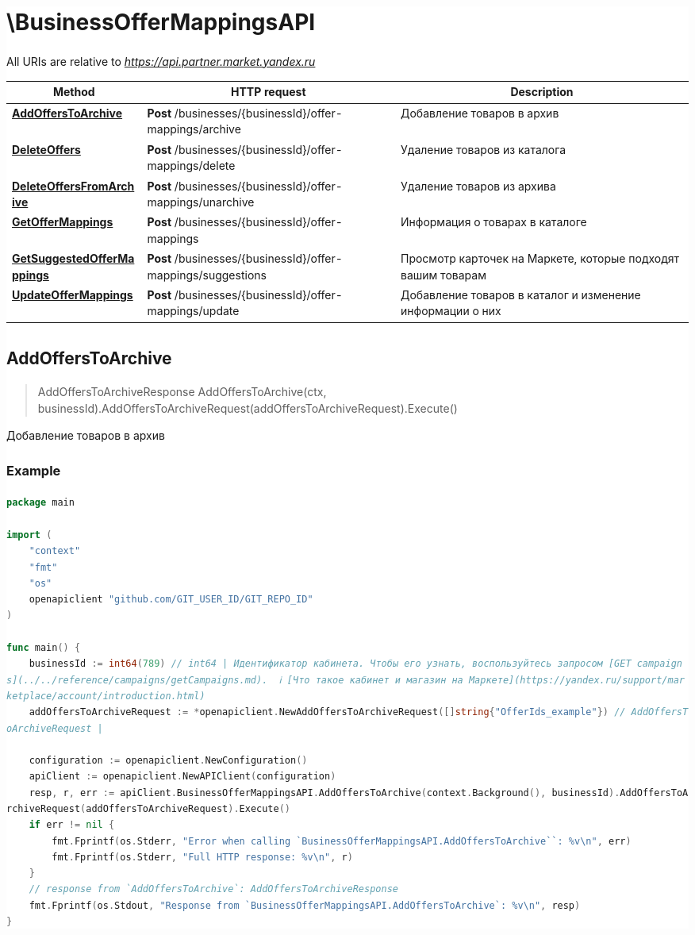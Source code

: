 # \BusinessOfferMappingsAPI

All URIs are relative to *https://api.partner.market.yandex.ru*

Method | HTTP request | Description
------------- | ------------- | -------------
[**AddOffersToArchive**](BusinessOfferMappingsAPI.md#AddOffersToArchive) | **Post** /businesses/{businessId}/offer-mappings/archive | Добавление товаров в архив
[**DeleteOffers**](BusinessOfferMappingsAPI.md#DeleteOffers) | **Post** /businesses/{businessId}/offer-mappings/delete | Удаление товаров из каталога
[**DeleteOffersFromArchive**](BusinessOfferMappingsAPI.md#DeleteOffersFromArchive) | **Post** /businesses/{businessId}/offer-mappings/unarchive | Удаление товаров из архива
[**GetOfferMappings**](BusinessOfferMappingsAPI.md#GetOfferMappings) | **Post** /businesses/{businessId}/offer-mappings | Информация о товарах в каталоге
[**GetSuggestedOfferMappings**](BusinessOfferMappingsAPI.md#GetSuggestedOfferMappings) | **Post** /businesses/{businessId}/offer-mappings/suggestions | Просмотр карточек на Маркете, которые подходят вашим товарам
[**UpdateOfferMappings**](BusinessOfferMappingsAPI.md#UpdateOfferMappings) | **Post** /businesses/{businessId}/offer-mappings/update | Добавление товаров в каталог и изменение информации о них



## AddOffersToArchive

> AddOffersToArchiveResponse AddOffersToArchive(ctx, businessId).AddOffersToArchiveRequest(addOffersToArchiveRequest).Execute()

Добавление товаров в архив



### Example

```go
package main

import (
	"context"
	"fmt"
	"os"
	openapiclient "github.com/GIT_USER_ID/GIT_REPO_ID"
)

func main() {
	businessId := int64(789) // int64 | Идентификатор кабинета. Чтобы его узнать, воспользуйтесь запросом [GET campaigns](../../reference/campaigns/getCampaigns.md).  ℹ️ [Что такое кабинет и магазин на Маркете](https://yandex.ru/support/marketplace/account/introduction.html) 
	addOffersToArchiveRequest := *openapiclient.NewAddOffersToArchiveRequest([]string{"OfferIds_example"}) // AddOffersToArchiveRequest | 

	configuration := openapiclient.NewConfiguration()
	apiClient := openapiclient.NewAPIClient(configuration)
	resp, r, err := apiClient.BusinessOfferMappingsAPI.AddOffersToArchive(context.Background(), businessId).AddOffersToArchiveRequest(addOffersToArchiveRequest).Execute()
	if err != nil {
		fmt.Fprintf(os.Stderr, "Error when calling `BusinessOfferMappingsAPI.AddOffersToArchive``: %v\n", err)
		fmt.Fprintf(os.Stderr, "Full HTTP response: %v\n", r)
	}
	// response from `AddOffersToArchive`: AddOffersToArchiveResponse
	fmt.Fprintf(os.Stdout, "Response from `BusinessOfferMappingsAPI.AddOffersToArchive`: %v\n", resp)
}
```

